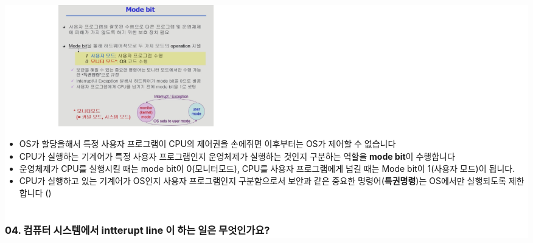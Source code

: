 &nbsp;&nbsp;&nbsp;&nbsp;<img src="19.png" width="400" height="200"><br/>



- OS가 할당을해서 특정 사용자 프로그램이 CPU의 제어권을 손에쥐면 이후부터는 OS가 제어할 수 없습니다
- CPU가 실행하는 기계어가 특정 사용자 프로그램인지 운영체제가 실행하는 것인지 구분하는 역할을 **mode bit**이 수행합니다 
- 운영체제가 CPU를 실행시킬 때는 mode bit이 0(모니터모드), CPU를 사용자 프로그램에게 넘길 때는 Mode bit이 1(사용자 모드)이 됩니다.
- CPU가 실행하고 있는 기계어가 OS인지 사용자 프로그램인지 구분함으로서 보안과 같은 중요한 명령어(**특권명령**)는 OS에서만 실행되도록 제한합니다 ()

#

### 04. 컴퓨터 시스템에서 intterupt line 이 하는 일은 무엇인가요?

